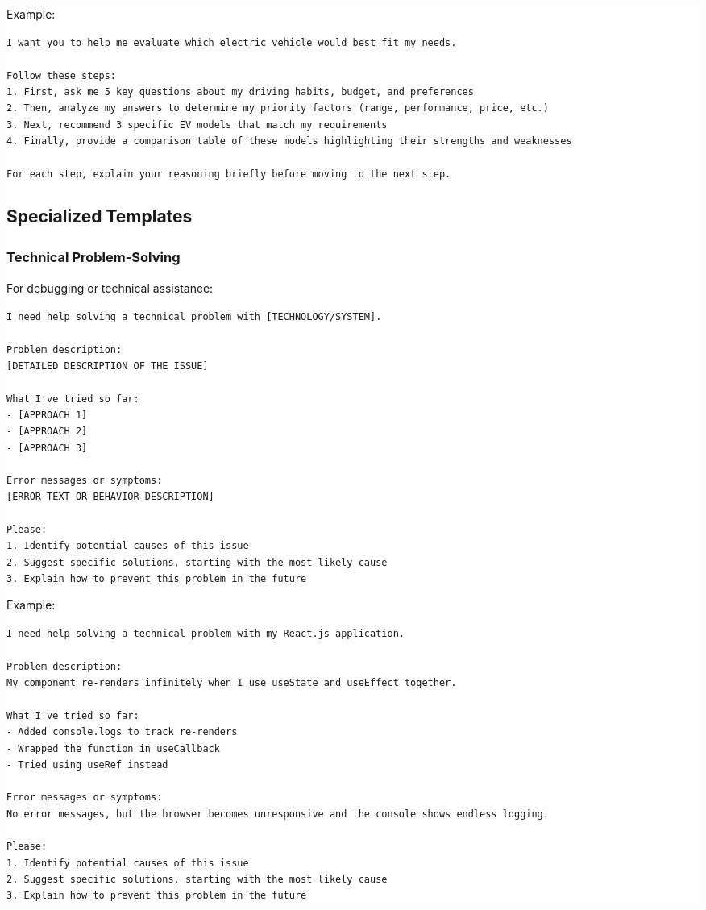 Example:

```
I want you to help me evaluate which electric vehicle would best fit my needs.

Follow these steps:
1. First, ask me 5 key questions about my driving habits, budget, and preferences
2. Then, analyze my answers to determine my priority factors (range, performance, price, etc.)
3. Next, recommend 3 specific EV models that match my requirements
4. Finally, provide a comparison table of these models highlighting their strengths and weaknesses

For each step, explain your reasoning briefly before moving to the next step.
```

## Specialized Templates

### Technical Problem-Solving

For debugging or technical assistance:

```
I need help solving a technical problem with [TECHNOLOGY/SYSTEM].

Problem description:
[DETAILED DESCRIPTION OF THE ISSUE]

What I've tried so far:
- [APPROACH 1]
- [APPROACH 2]
- [APPROACH 3]

Error messages or symptoms:
[ERROR TEXT OR BEHAVIOR DESCRIPTION]

Please:
1. Identify potential causes of this issue
2. Suggest specific solutions, starting with the most likely cause
3. Explain how to prevent this problem in the future
```

Example:

```
I need help solving a technical problem with my React.js application.

Problem description:
My component re-renders infinitely when I use useState and useEffect together.

What I've tried so far:
- Added console.logs to track re-renders
- Wrapped the function in useCallback
- Tried using useRef instead

Error messages or symptoms:
No error messages, but the browser becomes unresponsive and the console shows endless logging.

Please:
1. Identify potential causes of this issue
2. Suggest specific solutions, starting with the most likely cause
3. Explain how to prevent this problem in the future
```

